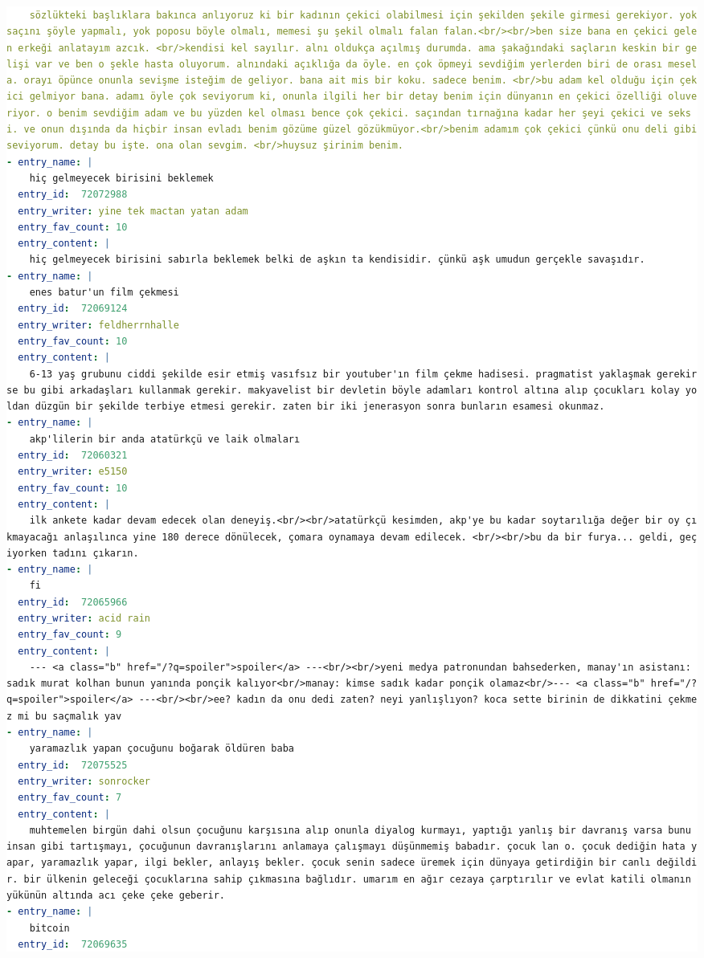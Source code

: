 ```yaml
    sözlükteki başlıklara bakınca anlıyoruz ki bir kadının çekici olabilmesi için şekilden şekile girmesi gerekiyor. yok saçını şöyle yapmalı, yok poposu böyle olmalı, memesi şu şekil olmalı falan falan.<br/><br/>ben size bana en çekici gelen erkeği anlatayım azcık. <br/>kendisi kel sayılır. alnı oldukça açılmış durumda. ama şakağındaki saçların keskin bir gelişi var ve ben o şekle hasta oluyorum. alnındaki açıklığa da öyle. en çok öpmeyi sevdiğim yerlerden biri de orası mesela. orayı öpünce onunla sevişme isteğim de geliyor. bana ait mis bir koku. sadece benim. <br/>bu adam kel olduğu için çekici gelmiyor bana. adamı öyle çok seviyorum ki, onunla ilgili her bir detay benim için dünyanın en çekici özelliği oluveriyor. o benim sevdiğim adam ve bu yüzden kel olması bence çok çekici. saçından tırnağına kadar her şeyi çekici ve seksi. ve onun dışında da hiçbir insan evladı benim gözüme güzel gözükmüyor.<br/>benim adamım çok çekici çünkü onu deli gibi seviyorum. detay bu işte. ona olan sevgim. <br/>huysuz şirinim benim.
- entry_name: |
    hiç gelmeyecek birisini beklemek
  entry_id:  72072988
  entry_writer: yine tek mactan yatan adam
  entry_fav_count: 10
  entry_content: |
    hiç gelmeyecek birisini sabırla beklemek belki de aşkın ta kendisidir. çünkü aşk umudun gerçekle savaşıdır.
- entry_name: |
    enes batur'un film çekmesi
  entry_id:  72069124
  entry_writer: feldherrnhalle
  entry_fav_count: 10
  entry_content: |
    6-13 yaş grubunu ciddi şekilde esir etmiş vasıfsız bir youtuber'ın film çekme hadisesi. pragmatist yaklaşmak gerekirse bu gibi arkadaşları kullanmak gerekir. makyavelist bir devletin böyle adamları kontrol altına alıp çocukları kolay yoldan düzgün bir şekilde terbiye etmesi gerekir. zaten bir iki jenerasyon sonra bunların esamesi okunmaz.
- entry_name: |
    akp'lilerin bir anda atatürkçü ve laik olmaları
  entry_id:  72060321
  entry_writer: e5150
  entry_fav_count: 10
  entry_content: |
    ilk ankete kadar devam edecek olan deneyiş.<br/><br/>atatürkçü kesimden, akp'ye bu kadar soytarılığa değer bir oy çıkmayacağı anlaşılınca yine 180 derece dönülecek, çomara oynamaya devam edilecek. <br/><br/>bu da bir furya... geldi, geçiyorken tadını çıkarın.
- entry_name: |
    fi
  entry_id:  72065966
  entry_writer: acid rain
  entry_fav_count: 9
  entry_content: |
    --- <a class="b" href="/?q=spoiler">spoiler</a> ---<br/><br/>yeni medya patronundan bahsederken, manay'ın asistanı: sadık murat kolhan bunun yanında ponçik kalıyor<br/>manay: kimse sadık kadar ponçik olamaz<br/>--- <a class="b" href="/?q=spoiler">spoiler</a> ---<br/><br/>ee? kadın da onu dedi zaten? neyi yanlışlıyon? koca sette birinin de dikkatini çekmez mi bu saçmalık yav
- entry_name: |
    yaramazlık yapan çocuğunu boğarak öldüren baba
  entry_id:  72075525
  entry_writer: sonrocker
  entry_fav_count: 7
  entry_content: |
    muhtemelen birgün dahi olsun çocuğunu karşısına alıp onunla diyalog kurmayı, yaptığı yanlış bir davranış varsa bunu insan gibi tartışmayı, çocuğunun davranışlarını anlamaya çalışmayı düşünmemiş babadır. çocuk lan o. çocuk dediğin hata yapar, yaramazlık yapar, ilgi bekler, anlayış bekler. çocuk senin sadece üremek için dünyaya getirdiğin bir canlı değildir. bir ülkenin geleceği çocuklarına sahip çıkmasına bağlıdır. umarım en ağır cezaya çarptırılır ve evlat katili olmanın yükünün altında acı çeke çeke geberir.
- entry_name: |
    bitcoin
  entry_id:  72069635
```